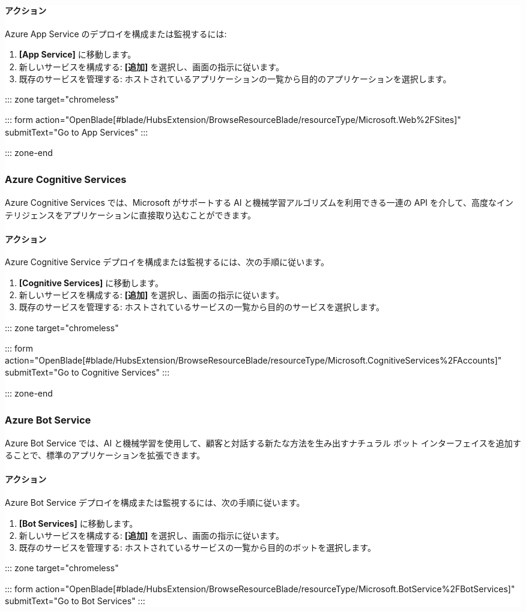 #### <a name="action"></a>アクション

Azure App Service のデプロイを構成または監視するには:

1. **[App Service]** に移動します。
2. 新しいサービスを構成する: **[追加]** を選択し、画面の指示に従います。
3. 既存のサービスを管理する: ホストされているアプリケーションの一覧から目的のアプリケーションを選択します。

::: zone target="chromeless"



::: form action="OpenBlade[#blade/HubsExtension/BrowseResourceBlade/resourceType/Microsoft.Web%2FSites]" submitText="Go to App Services" :::



::: zone-end

### <a name="azure-cognitive-services"></a>Azure Cognitive Services

Azure Cognitive Services では、Microsoft がサポートする AI と機械学習アルゴリズムを利用できる一連の API を介して、高度なインテリジェンスをアプリケーションに直接取り込むことができます。



#### <a name="action"></a>アクション

Azure Cognitive Service デプロイを構成または監視するには、次の手順に従います。

1. **[Cognitive Services]** に移動します。
2. 新しいサービスを構成する: **[追加]** を選択し、画面の指示に従います。
3. 既存のサービスを管理する: ホストされているサービスの一覧から目的のサービスを選択します。

::: zone target="chromeless"



::: form action="OpenBlade[#blade/HubsExtension/BrowseResourceBlade/resourceType/Microsoft.CognitiveServices%2FAccounts]" submitText="Go to Cognitive Services" :::



::: zone-end

### <a name="azure-bot-service"></a>Azure Bot Service

Azure Bot Service では、AI と機械学習を使用して、顧客と対話する新たな方法を生み出すナチュラル ボット インターフェイスを追加することで、標準のアプリケーションを拡張できます。

#### <a name="action"></a>アクション

Azure Bot Service デプロイを構成または監視するには、次の手順に従います。

1. **[Bot Services]** に移動します。
2. 新しいサービスを構成する: **[追加]** を選択し、画面の指示に従います。
3. 既存のサービスを管理する: ホストされているサービスの一覧から目的のボットを選択します。

::: zone target="chromeless"



::: form action="OpenBlade[#blade/HubsExtension/BrowseResourceBlade/resourceType/Microsoft.BotService%2FBotServices]" submitText="Go to Bot Services" :::
